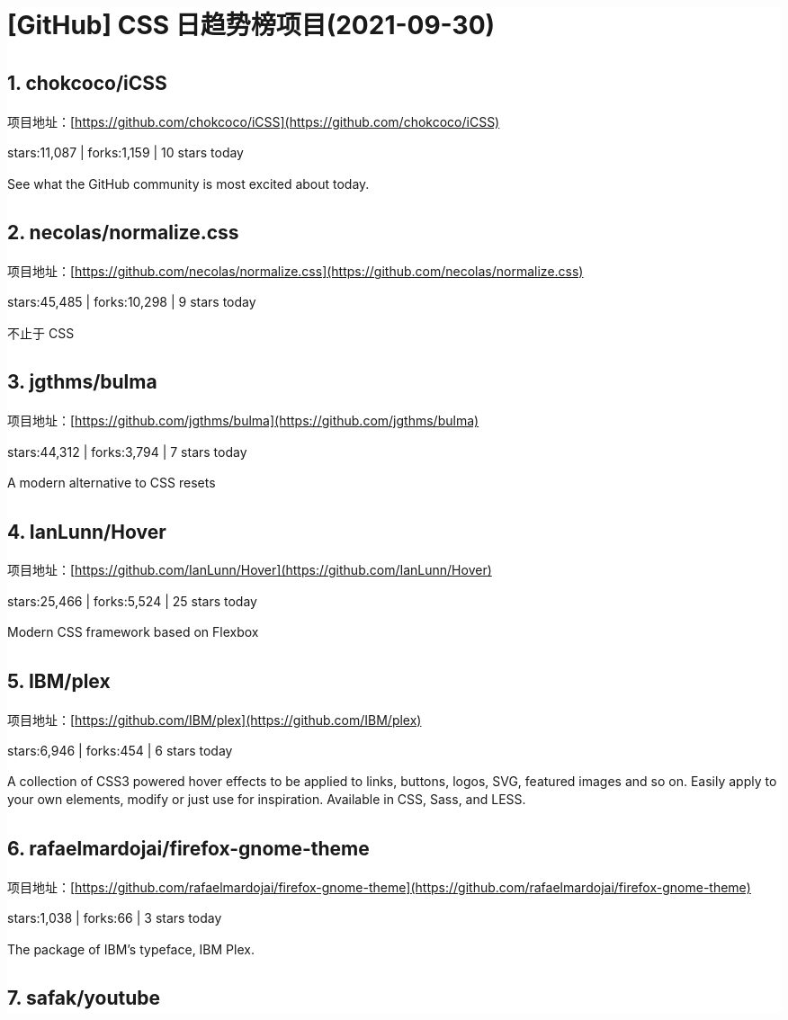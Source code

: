 # [GitHub] CSS 日趋势榜项目(2021-09-30)

## 1. chokcoco/iCSS 

项目地址：[https://github.com/chokcoco/iCSS](https://github.com/chokcoco/iCSS)

stars:11,087 | forks:1,159 | 10 stars today 

See what the GitHub community is most excited about today.

## 2. necolas/normalize.css 

项目地址：[https://github.com/necolas/normalize.css](https://github.com/necolas/normalize.css)

stars:45,485 | forks:10,298 | 9 stars today 

不止于 CSS

## 3. jgthms/bulma 

项目地址：[https://github.com/jgthms/bulma](https://github.com/jgthms/bulma)

stars:44,312 | forks:3,794 | 7 stars today 

A modern alternative to CSS resets

## 4. IanLunn/Hover 

项目地址：[https://github.com/IanLunn/Hover](https://github.com/IanLunn/Hover)

stars:25,466 | forks:5,524 | 25 stars today 

Modern CSS framework based on Flexbox

## 5. IBM/plex 

项目地址：[https://github.com/IBM/plex](https://github.com/IBM/plex)

stars:6,946 | forks:454 | 6 stars today 

A collection of CSS3 powered hover effects to be applied to links, buttons, logos, SVG, featured images and so on. Easily apply to your own elements, modify or just use for inspiration. Available in CSS, Sass, and LESS.

## 6. rafaelmardojai/firefox-gnome-theme 

项目地址：[https://github.com/rafaelmardojai/firefox-gnome-theme](https://github.com/rafaelmardojai/firefox-gnome-theme)

stars:1,038 | forks:66 | 3 stars today 

The package of IBM’s typeface, IBM Plex.

## 7. safak/youtube 
